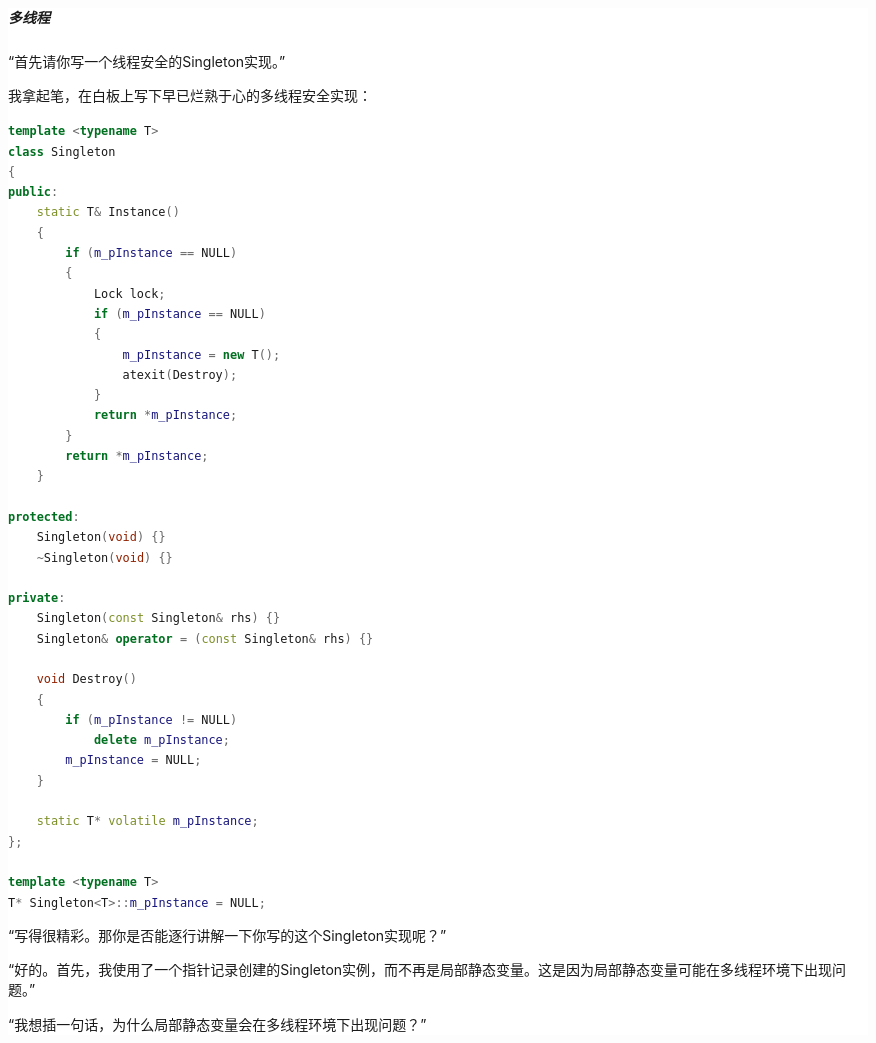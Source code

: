 ##### 多线程

“首先请你写一个线程安全的Singleton实现。”

我拿起笔，在白板上写下早已烂熟于心的多线程安全实现：

```cpp
template <typename T>
class Singleton
{
public:
    static T& Instance()
    {
        if (m_pInstance == NULL)
        {
            Lock lock;
            if (m_pInstance == NULL)
            {
                m_pInstance = new T();
                atexit(Destroy);
            }
            return *m_pInstance;
        }
        return *m_pInstance;
    }

protected:
    Singleton(void) {}
    ~Singleton(void) {}

private:
    Singleton(const Singleton& rhs) {}
    Singleton& operator = (const Singleton& rhs) {}

    void Destroy()
    {
        if (m_pInstance != NULL)
            delete m_pInstance;
        m_pInstance = NULL;
    }

    static T* volatile m_pInstance;
};

template <typename T>
T* Singleton<T>::m_pInstance = NULL;
```

“写得很精彩。那你是否能逐行讲解一下你写的这个Singleton实现呢？”

“好的。首先，我使用了一个指针记录创建的Singleton实例，而不再是局部静态变量。这是因为局部静态变量可能在多线程环境下出现问题。”

“我想插一句话，为什么局部静态变量会在多线程环境下出现问题？”
